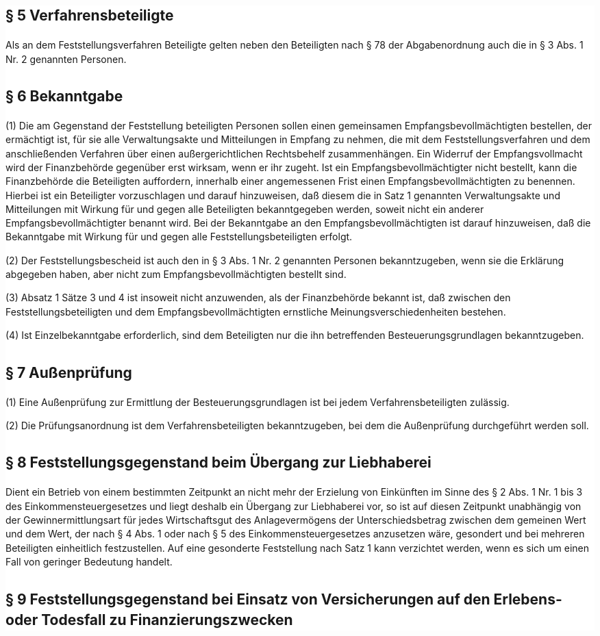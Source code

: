 
## § 5 Verfahrensbeteiligte

Als an dem Feststellungsverfahren Beteiligte gelten neben den Beteiligten nach § 78 der Abgabenordnung auch die in § 3 Abs. 1 Nr. 2 genannten Personen.


## § 6 Bekanntgabe

(1) Die am Gegenstand der Feststellung beteiligten Personen sollen einen gemeinsamen Empfangsbevollmächtigten bestellen, der ermächtigt ist, für sie alle Verwaltungsakte und Mitteilungen in Empfang zu nehmen, die mit dem Feststellungsverfahren und dem anschließenden Verfahren über einen außergerichtlichen Rechtsbehelf zusammenhängen. Ein Widerruf der Empfangsvollmacht wird der Finanzbehörde gegenüber erst wirksam, wenn er ihr zugeht. Ist ein Empfangsbevollmächtigter nicht bestellt, kann die Finanzbehörde die Beteiligten auffordern, innerhalb einer angemessenen Frist einen Empfangsbevollmächtigten zu benennen. Hierbei ist ein Beteiligter vorzuschlagen und darauf hinzuweisen, daß diesem die in Satz 1 genannten Verwaltungsakte und Mitteilungen mit Wirkung für und gegen alle Beteiligten bekanntgegeben werden, soweit nicht ein anderer Empfangsbevollmächtigter benannt wird. Bei der Bekanntgabe an den Empfangsbevollmächtigten ist darauf hinzuweisen, daß die Bekanntgabe mit Wirkung für und gegen alle Feststellungsbeteiligten erfolgt.

(2) Der Feststellungsbescheid ist auch den in § 3 Abs. 1 Nr. 2 genannten Personen bekanntzugeben, wenn sie die Erklärung abgegeben haben, aber nicht zum Empfangsbevollmächtigten bestellt sind.

(3) Absatz 1 Sätze 3 und 4 ist insoweit nicht anzuwenden, als der Finanzbehörde bekannt ist, daß zwischen den Feststellungsbeteiligten und dem Empfangsbevollmächtigten ernstliche Meinungsverschiedenheiten bestehen.

(4) Ist Einzelbekanntgabe erforderlich, sind dem Beteiligten nur die ihn betreffenden Besteuerungsgrundlagen bekanntzugeben.


## § 7 Außenprüfung

(1) Eine Außenprüfung zur Ermittlung der Besteuerungsgrundlagen ist bei jedem Verfahrensbeteiligten zulässig.

(2) Die Prüfungsanordnung ist dem Verfahrensbeteiligten bekanntzugeben, bei dem die Außenprüfung durchgeführt werden soll.


## § 8 Feststellungsgegenstand beim Übergang zur Liebhaberei

Dient ein Betrieb von einem bestimmten Zeitpunkt an nicht mehr der Erzielung von Einkünften im Sinne des § 2 Abs. 1 Nr. 1 bis 3 des Einkommensteuergesetzes und liegt deshalb ein Übergang zur Liebhaberei vor, so ist auf diesen Zeitpunkt unabhängig von der Gewinnermittlungsart für jedes Wirtschaftsgut des Anlagevermögens der Unterschiedsbetrag zwischen dem gemeinen Wert und dem Wert, der nach § 4 Abs. 1 oder nach § 5 des Einkommensteuergesetzes anzusetzen wäre, gesondert und bei mehreren Beteiligten einheitlich festzustellen. Auf eine gesonderte Feststellung nach Satz 1 kann verzichtet werden, wenn es sich um einen Fall von geringer Bedeutung handelt.


## § 9 Feststellungsgegenstand bei Einsatz von Versicherungen auf den Erlebens- oder Todesfall zu Finanzierungszwecken
